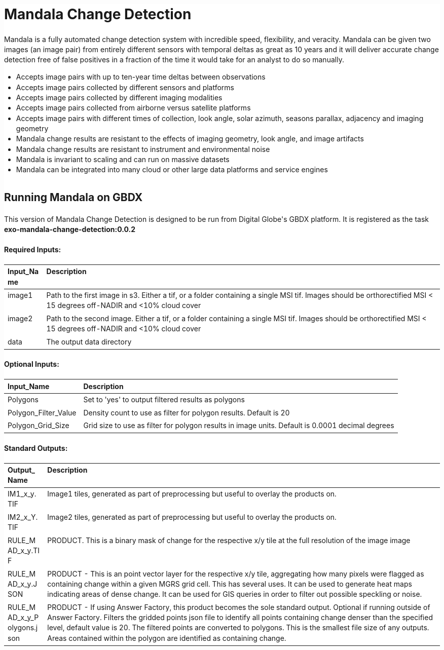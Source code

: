 # Mandala Change Detection

Mandala is a fully automated change detection system with incredible speed, flexibility, and veracity. Mandala can be given two images (an image pair) from entirely different sensors with temporal deltas as great as 10 years and it will deliver accurate change detection free of false positives in a fraction of the time it would take for an analyst to do so manually.

*   Accepts image pairs with up to ten-year time deltas between observations
*   Accepts image pairs collected by different sensors and platforms
*   Accepts image pairs collected by different imaging modalities
*   Accepts image pairs collected from airborne versus satellite platforms
*   Accepts image pairs with different times of collection, look angle, solar azimuth, seasons parallax, adjacency and imaging geometry
*   Mandala change results are resistant to the effects of imaging geometry, look angle, and image artifacts
*   Mandala change results are resistant to instrument and environmental noise
*   Mandala is invariant to scaling and can run on massive datasets
*   Mandala can be integrated into many cloud or other large data platforms and service engines


## Running Mandala on GBDX

This version of Mandala Change Detection is designed to be run from Digital Globe's GBDX platform. It is registered as the task __exo-mandala-change-detection:0.0.2__


#### Required Inputs:

| Input_Name | Description |
|:------------|:-------------|
|image1 | Path to the first image in s3.  Either a tif, or a folder containing a single MSI tif.  Images should be orthorectified MSI < 15 degrees off-NADIR and <10% cloud cover|
 |image2 | Path to the second image.  Either a tif, or a folder containing a single MSI tif.  Images should be orthorectified MSI < 15 degrees off-NADIR and <10% cloud cover|
|data | The output data directory|

#### Optional Inputs:

| Input_Name | Description |
|:------------|:-------------|
|Polygons | Set to 'yes' to output filtered results as polygons|
|Polygon_Filter_Value | Density count to use as filter for polygon results.  Default is 20
|Polygon_Grid_Size | Grid size to use as filter for polygon results in image units.  Default is 0.0001 decimal degrees |

#### Standard Outputs:
| Output_Name | Description |
|:------------|:-------------|
|IM1_x_y.TIF | Image1 tiles, generated as part of preprocessing but useful to overlay the products on.|
|IM2_x_Y.TIF | Image2 tiles, generated as part of preprocessing but useful to overlay the products on.|
|RULE_MAD_x_y.TIF | PRODUCT.  This is a binary mask of change for the respective x/y tile at the full resolution of the image image|
|RULE_MAD_x_y.JSON | PRODUCT - This is an point vector layer for the respective x/y tile, aggregating how many pixels were flagged as containing change within a given MGRS grid cell.  This has several uses.  It can be used to generate heat maps indicating areas of dense change.  It can be used for GIS queries in order to filter out possible speckling or noise.|
|RULE_MAD_x_y_Polygons.json | PRODUCT - If using Answer Factory, this product becomes the sole standard output.  Optional if running outside of Answer Factory.  Filters the gridded points json file to identify all points containing change denser than the specified level, default value is 20.  The filtered points are converted to polygons.  This is the smallest file size of any outputs.  Areas contained within the polygon are identified as containing change.
